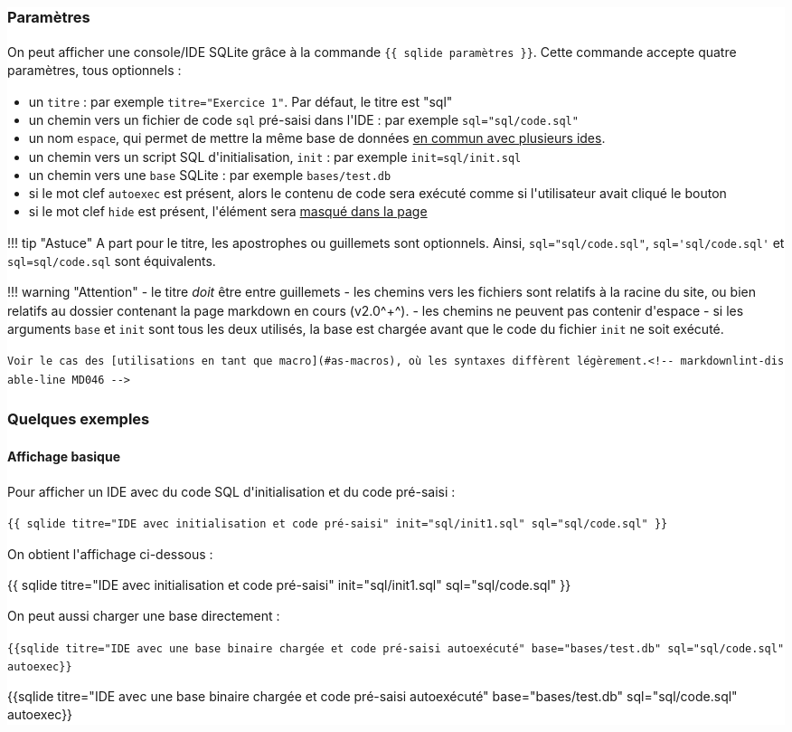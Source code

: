 ### Paramètres

On peut afficher une console/IDE SQLite grâce à la commande `{{ sqlide paramètres }}`. Cette commande accepte quatre paramètres, tous optionnels :

- un `titre` : par exemple `titre="Exercice 1"`. Par défaut, le titre est "sql"
- un chemin vers un fichier de code `sql` pré-saisi dans l'IDE : par exemple `sql="sql/code.sql"`
- un nom `espace`, qui permet de mettre la même base de données [en commun avec plusieurs ides](#base-partagee-entre-plusieurs-consoles).
- un chemin vers un script SQL d'initialisation, `init` : par exemple `init=sql/init.sql`
- un chemin vers une `base` SQLite : par exemple `bases/test.db`
- si le mot clef `autoexec` est présent, alors le contenu de code sera exécuté comme si l'utilisateur avait cliqué le bouton
- si le mot clef `hide` est présent, l'élément sera [masqué dans la page](#cacher-lide)


!!! tip "Astuce"
    A part pour le titre, les apostrophes ou guillemets sont optionnels. Ainsi, `sql="sql/code.sql"`,
    `sql='sql/code.sql'` et `sql=sql/code.sql` sont équivalents.

!!! warning "Attention"
    - le titre *doit* être entre guillemets
    - les chemins vers les fichiers sont relatifs à la racine du site, ou bien relatifs au dossier contenant la page markdown en cours (v2.0^+^).
    - les chemins ne peuvent pas contenir d'espace
    - si les arguments `base` et `init` sont tous les deux utilisés, la base est chargée avant que le code du fichier `init` ne soit exécuté.

    Voir le cas des [utilisations en tant que macro](#as-macros), où les syntaxes diffèrent légèrement.<!-- markdownlint-disable-line MD046 -->

### Quelques exemples

#### Affichage basique

Pour afficher un IDE avec du code SQL d'initialisation et du code pré-saisi :

```markdown
{{ sqlide titre="IDE avec initialisation et code pré-saisi" init="sql/init1.sql" sql="sql/code.sql" }}
```

On obtient l'affichage ci-dessous :

{{ sqlide titre="IDE avec initialisation et code pré-saisi" init="sql/init1.sql" sql="sql/code.sql" }}

On peut aussi charger une base directement :

```markdown
{{sqlide titre="IDE avec une base binaire chargée et code pré-saisi autoexécuté" base="bases/test.db" sql="sql/code.sql" autoexec}}
```

{{sqlide titre="IDE avec une base binaire chargée et code pré-saisi autoexécuté" base="bases/test.db" sql="sql/code.sql" autoexec}}
